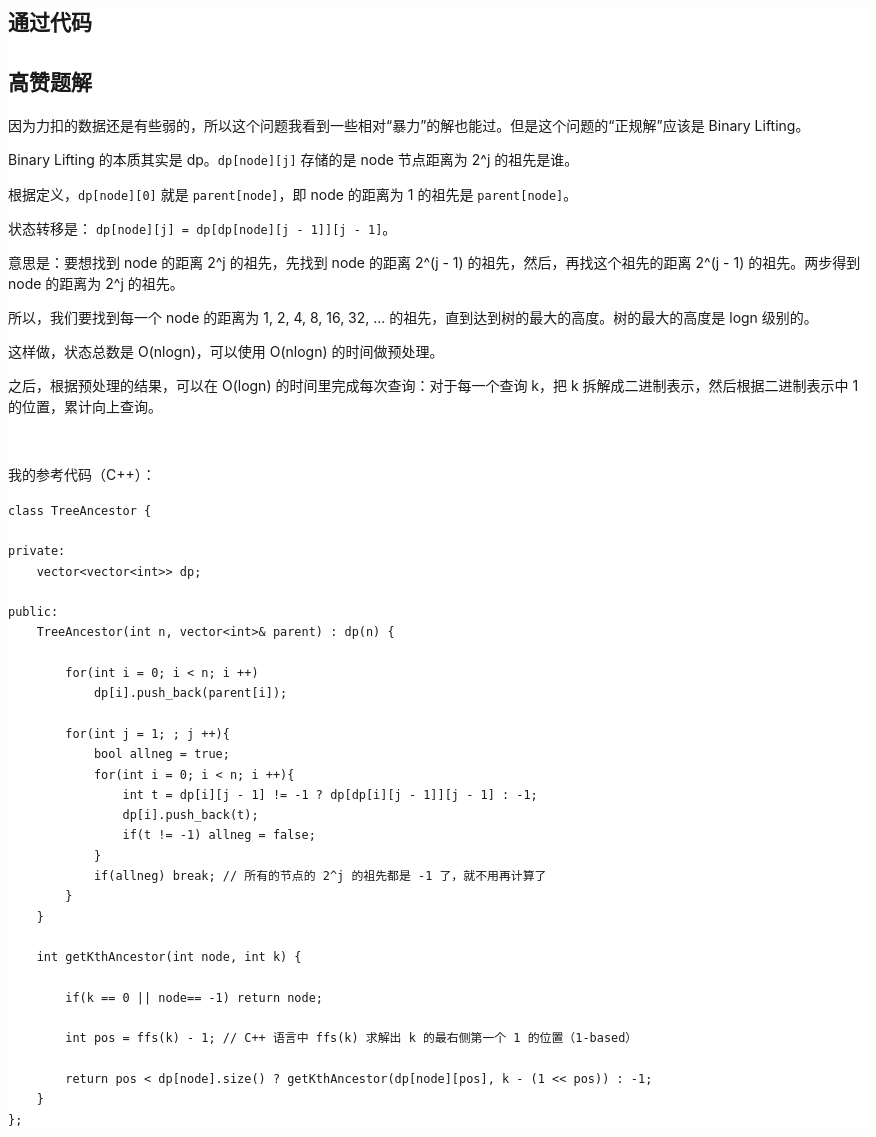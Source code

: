 ## 通过代码
<RecoDemo>
</RecoDemo>


## 高赞题解
因为力扣的数据还是有些弱的，所以这个问题我看到一些相对“暴力”的解也能过。但是这个问题的“正规解”应该是 Binary Lifting。

Binary Lifting 的本质其实是 dp。``dp[node][j]`` 存储的是 node 节点距离为 2^j 的祖先是谁。

根据定义，``dp[node][0]`` 就是 ``parent[node]``，即 node 的距离为 1 的祖先是 ``parent[node]``。

状态转移是： ``dp[node][j] = dp[dp[node][j - 1]][j - 1]``。

意思是：要想找到 node 的距离 2^j 的祖先，先找到 node 的距离 2^(j - 1) 的祖先，然后，再找这个祖先的距离 2^(j - 1) 的祖先。两步得到 node 的距离为 2^j 的祖先。

所以，我们要找到每一个 node 的距离为 1, 2, 4, 8, 16, 32, ... 的祖先，直到达到树的最大的高度。树的最大的高度是 logn 级别的。

这样做，状态总数是 O(nlogn)，可以使用 O(nlogn) 的时间做预处理。

之后，根据预处理的结果，可以在 O(logn) 的时间里完成每次查询：对于每一个查询 k，把 k 拆解成二进制表示，然后根据二进制表示中 1 的位置，累计向上查询。

<br/>

我的参考代码（C++）：

```
class TreeAncestor {

private:
    vector<vector<int>> dp;

public:
    TreeAncestor(int n, vector<int>& parent) : dp(n) {

        for(int i = 0; i < n; i ++)
            dp[i].push_back(parent[i]);

        for(int j = 1; ; j ++){
            bool allneg = true;
            for(int i = 0; i < n; i ++){
                int t = dp[i][j - 1] != -1 ? dp[dp[i][j - 1]][j - 1] : -1;
                dp[i].push_back(t);
                if(t != -1) allneg = false;
            }
            if(allneg) break; // 所有的节点的 2^j 的祖先都是 -1 了，就不用再计算了
        }
    }

    int getKthAncestor(int node, int k) {

        if(k == 0 || node== -1) return node;

        int pos = ffs(k) - 1; // C++ 语言中 ffs(k) 求解出 k 的最右侧第一个 1 的位置（1-based）

        return pos < dp[node].size() ? getKthAncestor(dp[node][pos], k - (1 << pos)) : -1;
    }
};
```
